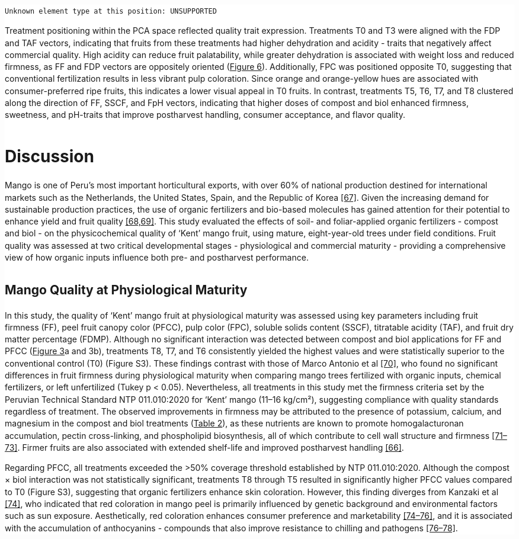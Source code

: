 ```Unknown element type at this position: UNSUPPORTED```


Treatment positioning within the PCA space reflected quality trait expression. Treatments T0 and T3 were aligned with the FDP and TAF vectors, indicating that fruits from these treatments had higher dehydration and acidity - traits that negatively affect commercial quality. High acidity can reduce fruit palatability, while greater dehydration is associated with weight loss and reduced firmness, as FF and FDP vectors are oppositely oriented ([Figure 6](?tab=t.0#bookmark=id.awvbghja6kxt)). Additionally, FPC was positioned opposite T0, suggesting that conventional fertilization results in less vibrant pulp coloration. Since orange and orange-yellow hues are associated with consumer-preferred ripe fruits, this indicates a lower visual appeal in T0 fruits. In contrast, treatments T5, T6, T7, and T8 clustered along the direction of FF, SSCF, and FpH vectors, indicating that higher doses of compost and biol enhanced firmness, sweetness, and pH-traits that improve postharvest handling, consumer acceptance, and flavor quality.

# Discussion

Mango is one of Peru’s most important horticultural exports, with over 60% of national production destined for international markets such as the Netherlands, the United States, Spain, and the Republic of Korea [[67]](https://www.zotero.org/google-docs/?G6g5us). Given the increasing demand for sustainable production practices, the use of organic fertilizers and bio-based molecules has gained attention for their potential to enhance yield and fruit quality [[68,69]](https://www.zotero.org/google-docs/?pAkl0Y). This study evaluated the effects of soil- and foliar-applied organic fertilizers - compost and biol - on the physicochemical quality of ‘Kent’ mango fruit, using mature, eight-year-old trees under field conditions. Fruit quality was assessed at two critical developmental stages - physiological and commercial maturity - providing a comprehensive view of how organic inputs influence both pre- and postharvest performance.

## 

## Mango Quality at Physiological Maturity



In this study, the quality of ‘Kent’ mango fruit at physiological maturity was assessed using key parameters including fruit firmness (FF), peel fruit canopy color (PFCC), pulp color (FPC), soluble solids content (SSCF), titratable acidity (TAF), and fruit dry matter percentage (FDMP). Although no significant interaction was detected between compost and biol applications for FF and PFCC ([Figure 3](?tab=t.0#bookmark=kix.jeoh8ws8urib)a and 3b), treatments T8, T7, and T6 consistently yielded the highest values and were statistically superior to the conventional control (T0) (Figure S3). These findings contrast with those of  Marco Antonio et al [[70]](https://www.zotero.org/google-docs/?qcp5BN), who found no significant differences in fruit firmness during physiological maturity when comparing mango trees fertilized with organic inputs, chemical fertilizers, or left unfertilized (Tukey p < 0.05). Nevertheless, all treatments in this study met the firmness criteria set by the Peruvian Technical Standard NTP 011.010:2020 for ‘Kent’ mango (11–16 kg/cm²), suggesting compliance with quality standards regardless of treatment. The observed improvements in firmness may be attributed to the presence of potassium, calcium, and magnesium in the compost and biol treatments ([Table 2](?tab=t.0#bookmark=id.qdtg22hdvqri)), as these nutrients are known to promote homogalacturonan accumulation, pectin cross-linking, and phospholipid biosynthesis, all of which contribute to cell wall structure and firmness [[71–73]](https://www.zotero.org/google-docs/?DZRigH). Firmer fruits are also associated with extended shelf-life and improved postharvest handling [[66]](https://www.zotero.org/google-docs/?qMPtYm). 



Regarding PFCC, all treatments exceeded the >50% coverage threshold established by NTP 011.010:2020. Although the compost × biol interaction was not statistically significant, treatments T8 through T5 resulted in significantly higher PFCC values compared to T0 (Figure S3), suggesting that organic fertilizers enhance skin coloration. However, this finding diverges from Kanzaki et al [[74]](https://www.zotero.org/google-docs/?rU9s5k), who indicated that red coloration in mango peel is primarily influenced by genetic background and environmental factors such as sun exposure. Aesthetically, red coloration enhances consumer preference and marketability [[74–76]](https://www.zotero.org/google-docs/?jP5FAT), and it is associated with the accumulation of anthocyanins - compounds that also improve resistance to chilling and pathogens [[76–78]](https://www.zotero.org/google-docs/?BcUSCp). 
```